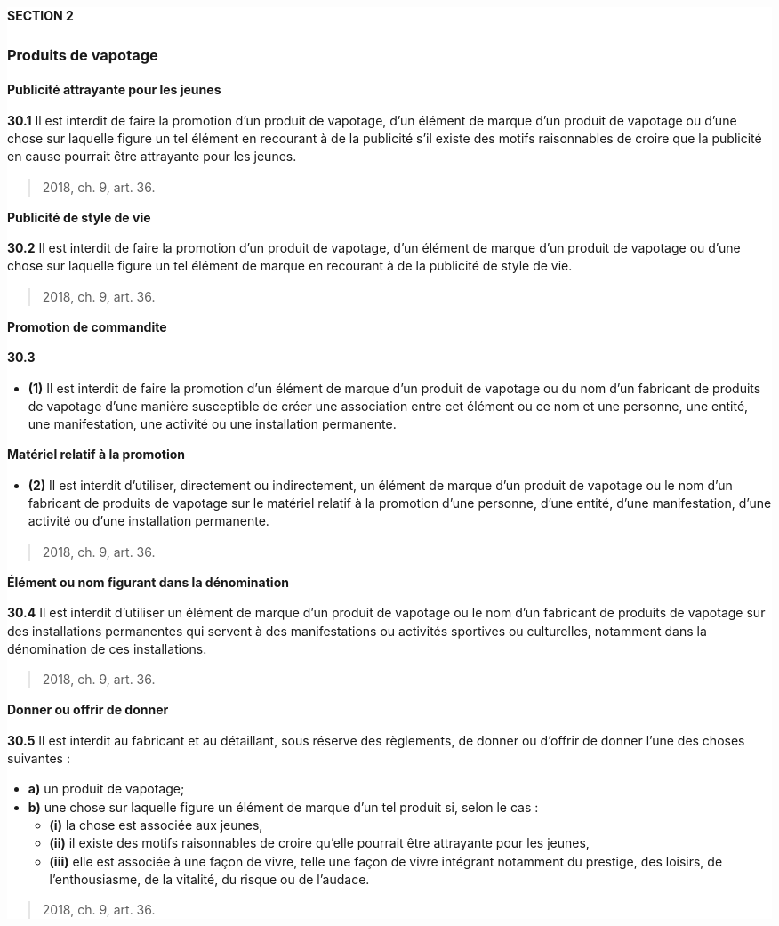 
**SECTION 2** 
### Produits de vapotage



**Publicité attrayante pour les jeunes**

**30.1** Il est interdit de faire la promotion d’un produit de vapotage, d’un élément de marque d’un produit de vapotage ou d’une chose sur laquelle figure un tel élément en recourant à de la publicité s’il existe des motifs raisonnables de croire que la publicité en cause pourrait être attrayante pour les jeunes.
> 2018, ch. 9, art. 36.





**Publicité de style de vie**

**30.2** Il est interdit de faire la promotion d’un produit de vapotage, d’un élément de marque d’un produit de vapotage ou d’une chose sur laquelle figure un tel élément de marque en recourant à de la publicité de style de vie.
> 2018, ch. 9, art. 36.





**Promotion de commandite**

**30.3** 

- **(1)** Il est interdit de faire la promotion d’un élément de marque d’un produit de vapotage ou du nom d’un fabricant de produits de vapotage d’une manière susceptible de créer une association entre cet élément ou ce nom et une personne, une entité, une manifestation, une activité ou une installation permanente.

**Matériel relatif à la promotion**

- **(2)** Il est interdit d’utiliser, directement ou indirectement, un élément de marque d’un produit de vapotage ou le nom d’un fabricant de produits de vapotage sur le matériel relatif à la promotion d’une personne, d’une entité, d’une manifestation, d’une activité ou d’une installation permanente.
> 2018, ch. 9, art. 36.





**Élément ou nom figurant dans la dénomination**

**30.4** Il est interdit d’utiliser un élément de marque d’un produit de vapotage ou le nom d’un fabricant de produits de vapotage sur des installations permanentes qui servent à des manifestations ou activités sportives ou culturelles, notamment dans la dénomination de ces installations.
> 2018, ch. 9, art. 36.





**Donner ou offrir de donner**

**30.5** Il est interdit au fabricant et au détaillant, sous réserve des règlements, de donner ou d’offrir de donner l’une des choses suivantes :
- **a)** un produit de vapotage;
- **b)** une chose sur laquelle figure un élément de marque d’un tel produit si, selon le cas :
	- **(i)** la chose est associée aux jeunes,
	- **(ii)** il existe des motifs raisonnables de croire qu’elle pourrait être attrayante pour les jeunes,
	- **(iii)** elle est associée à une façon de vivre, telle une façon de vivre intégrant notamment du prestige, des loisirs, de l’enthousiasme, de la vitalité, du risque ou de l’audace.
> 2018, ch. 9, art. 36.
